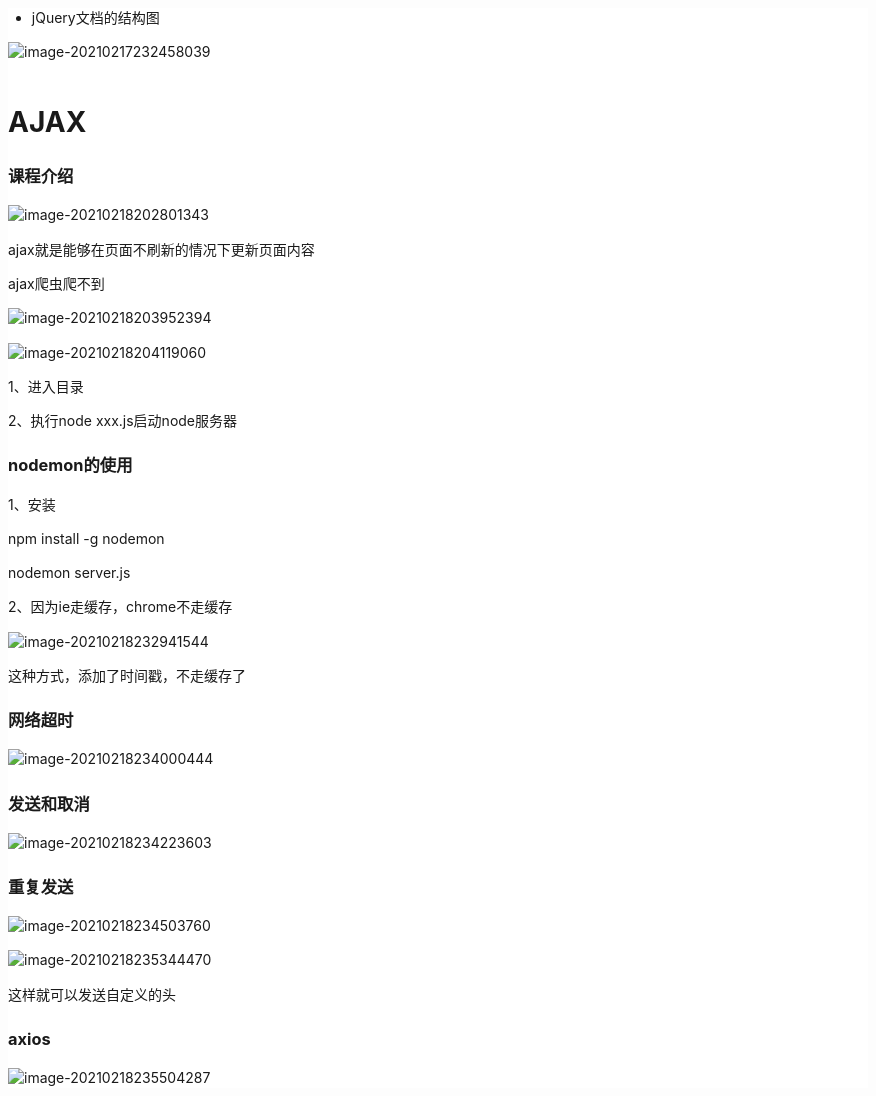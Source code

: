 * jQuery文档的结构图

![image-20210217232458039](C:\Users\hp\AppData\Roaming\Typora\typora-user-images\image-20210217232458039.png)

# AJAX

### 课程介绍

![image-20210218202801343](C:\Users\hp\AppData\Roaming\Typora\typora-user-images\image-20210218202801343.png)

ajax就是能够在页面不刷新的情况下更新页面内容

ajax爬虫爬不到

![image-20210218203952394](C:\Users\hp\AppData\Roaming\Typora\typora-user-images\image-20210218203952394.png)

![image-20210218204119060](C:\Users\hp\AppData\Roaming\Typora\typora-user-images\image-20210218204119060.png)

1、进入目录

2、执行node xxx.js启动node服务器

### nodemon的使用

1、安装

npm install -g nodemon

nodemon server.js

2、因为ie走缓存，chrome不走缓存

![image-20210218232941544](C:\Users\hp\AppData\Roaming\Typora\typora-user-images\image-20210218232941544.png)

这种方式，添加了时间戳，不走缓存了

### 网络超时

![image-20210218234000444](C:\Users\hp\AppData\Roaming\Typora\typora-user-images\image-20210218234000444.png)

### 发送和取消

![image-20210218234223603](C:\Users\hp\AppData\Roaming\Typora\typora-user-images\image-20210218234223603.png)

### 重复发送

![image-20210218234503760](C:\Users\hp\AppData\Roaming\Typora\typora-user-images\image-20210218234503760.png)

![image-20210218235344470](C:\Users\hp\AppData\Roaming\Typora\typora-user-images\image-20210218235344470.png)

这样就可以发送自定义的头

### axios

![image-20210218235504287](C:\Users\hp\AppData\Roaming\Typora\typora-user-images\image-20210218235504287.png)